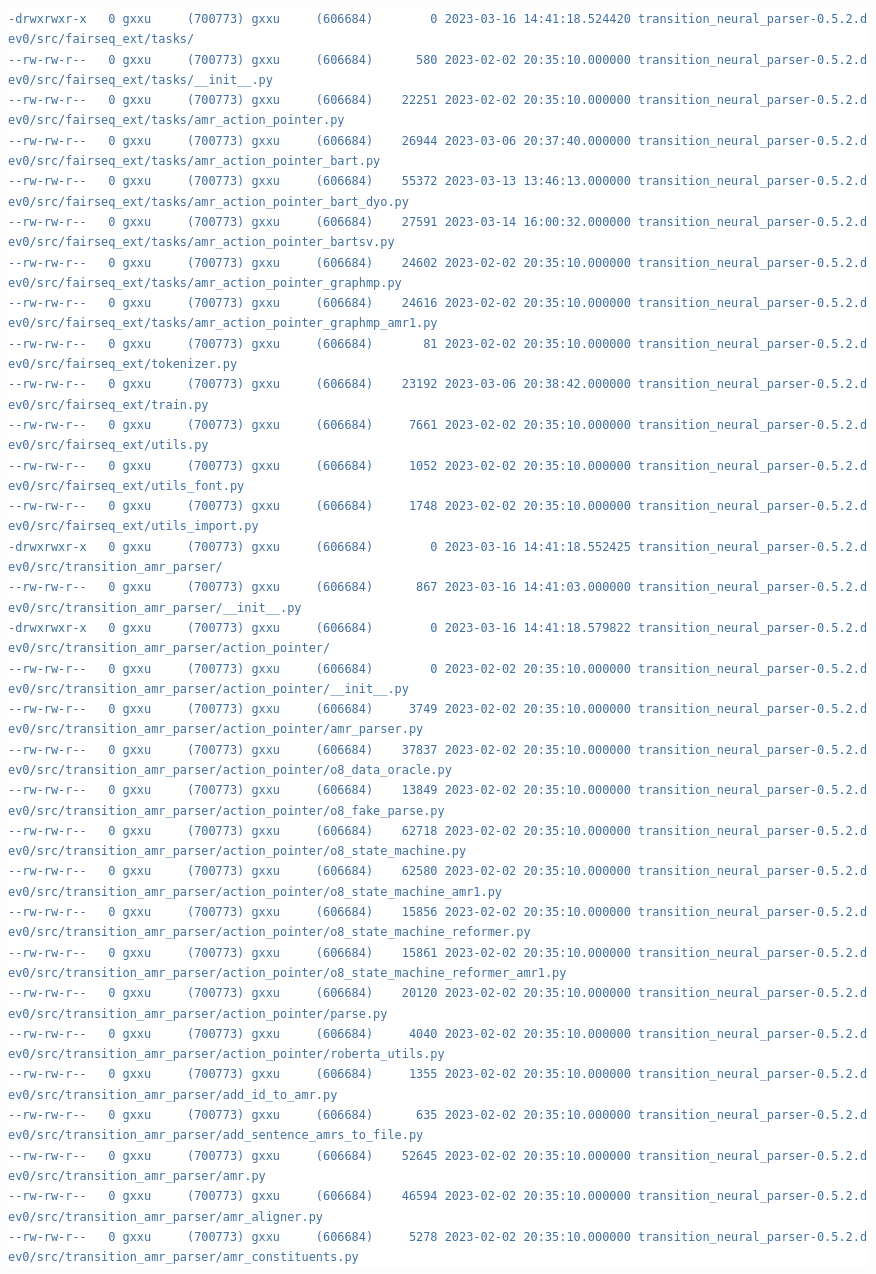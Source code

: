 ```diff
-drwxrwxr-x   0 gxxu     (700773) gxxu     (606684)        0 2023-03-16 14:41:18.524420 transition_neural_parser-0.5.2.dev0/src/fairseq_ext/tasks/
--rw-rw-r--   0 gxxu     (700773) gxxu     (606684)      580 2023-02-02 20:35:10.000000 transition_neural_parser-0.5.2.dev0/src/fairseq_ext/tasks/__init__.py
--rw-rw-r--   0 gxxu     (700773) gxxu     (606684)    22251 2023-02-02 20:35:10.000000 transition_neural_parser-0.5.2.dev0/src/fairseq_ext/tasks/amr_action_pointer.py
--rw-rw-r--   0 gxxu     (700773) gxxu     (606684)    26944 2023-03-06 20:37:40.000000 transition_neural_parser-0.5.2.dev0/src/fairseq_ext/tasks/amr_action_pointer_bart.py
--rw-rw-r--   0 gxxu     (700773) gxxu     (606684)    55372 2023-03-13 13:46:13.000000 transition_neural_parser-0.5.2.dev0/src/fairseq_ext/tasks/amr_action_pointer_bart_dyo.py
--rw-rw-r--   0 gxxu     (700773) gxxu     (606684)    27591 2023-03-14 16:00:32.000000 transition_neural_parser-0.5.2.dev0/src/fairseq_ext/tasks/amr_action_pointer_bartsv.py
--rw-rw-r--   0 gxxu     (700773) gxxu     (606684)    24602 2023-02-02 20:35:10.000000 transition_neural_parser-0.5.2.dev0/src/fairseq_ext/tasks/amr_action_pointer_graphmp.py
--rw-rw-r--   0 gxxu     (700773) gxxu     (606684)    24616 2023-02-02 20:35:10.000000 transition_neural_parser-0.5.2.dev0/src/fairseq_ext/tasks/amr_action_pointer_graphmp_amr1.py
--rw-rw-r--   0 gxxu     (700773) gxxu     (606684)       81 2023-02-02 20:35:10.000000 transition_neural_parser-0.5.2.dev0/src/fairseq_ext/tokenizer.py
--rw-rw-r--   0 gxxu     (700773) gxxu     (606684)    23192 2023-03-06 20:38:42.000000 transition_neural_parser-0.5.2.dev0/src/fairseq_ext/train.py
--rw-rw-r--   0 gxxu     (700773) gxxu     (606684)     7661 2023-02-02 20:35:10.000000 transition_neural_parser-0.5.2.dev0/src/fairseq_ext/utils.py
--rw-rw-r--   0 gxxu     (700773) gxxu     (606684)     1052 2023-02-02 20:35:10.000000 transition_neural_parser-0.5.2.dev0/src/fairseq_ext/utils_font.py
--rw-rw-r--   0 gxxu     (700773) gxxu     (606684)     1748 2023-02-02 20:35:10.000000 transition_neural_parser-0.5.2.dev0/src/fairseq_ext/utils_import.py
-drwxrwxr-x   0 gxxu     (700773) gxxu     (606684)        0 2023-03-16 14:41:18.552425 transition_neural_parser-0.5.2.dev0/src/transition_amr_parser/
--rw-rw-r--   0 gxxu     (700773) gxxu     (606684)      867 2023-03-16 14:41:03.000000 transition_neural_parser-0.5.2.dev0/src/transition_amr_parser/__init__.py
-drwxrwxr-x   0 gxxu     (700773) gxxu     (606684)        0 2023-03-16 14:41:18.579822 transition_neural_parser-0.5.2.dev0/src/transition_amr_parser/action_pointer/
--rw-rw-r--   0 gxxu     (700773) gxxu     (606684)        0 2023-02-02 20:35:10.000000 transition_neural_parser-0.5.2.dev0/src/transition_amr_parser/action_pointer/__init__.py
--rw-rw-r--   0 gxxu     (700773) gxxu     (606684)     3749 2023-02-02 20:35:10.000000 transition_neural_parser-0.5.2.dev0/src/transition_amr_parser/action_pointer/amr_parser.py
--rw-rw-r--   0 gxxu     (700773) gxxu     (606684)    37837 2023-02-02 20:35:10.000000 transition_neural_parser-0.5.2.dev0/src/transition_amr_parser/action_pointer/o8_data_oracle.py
--rw-rw-r--   0 gxxu     (700773) gxxu     (606684)    13849 2023-02-02 20:35:10.000000 transition_neural_parser-0.5.2.dev0/src/transition_amr_parser/action_pointer/o8_fake_parse.py
--rw-rw-r--   0 gxxu     (700773) gxxu     (606684)    62718 2023-02-02 20:35:10.000000 transition_neural_parser-0.5.2.dev0/src/transition_amr_parser/action_pointer/o8_state_machine.py
--rw-rw-r--   0 gxxu     (700773) gxxu     (606684)    62580 2023-02-02 20:35:10.000000 transition_neural_parser-0.5.2.dev0/src/transition_amr_parser/action_pointer/o8_state_machine_amr1.py
--rw-rw-r--   0 gxxu     (700773) gxxu     (606684)    15856 2023-02-02 20:35:10.000000 transition_neural_parser-0.5.2.dev0/src/transition_amr_parser/action_pointer/o8_state_machine_reformer.py
--rw-rw-r--   0 gxxu     (700773) gxxu     (606684)    15861 2023-02-02 20:35:10.000000 transition_neural_parser-0.5.2.dev0/src/transition_amr_parser/action_pointer/o8_state_machine_reformer_amr1.py
--rw-rw-r--   0 gxxu     (700773) gxxu     (606684)    20120 2023-02-02 20:35:10.000000 transition_neural_parser-0.5.2.dev0/src/transition_amr_parser/action_pointer/parse.py
--rw-rw-r--   0 gxxu     (700773) gxxu     (606684)     4040 2023-02-02 20:35:10.000000 transition_neural_parser-0.5.2.dev0/src/transition_amr_parser/action_pointer/roberta_utils.py
--rw-rw-r--   0 gxxu     (700773) gxxu     (606684)     1355 2023-02-02 20:35:10.000000 transition_neural_parser-0.5.2.dev0/src/transition_amr_parser/add_id_to_amr.py
--rw-rw-r--   0 gxxu     (700773) gxxu     (606684)      635 2023-02-02 20:35:10.000000 transition_neural_parser-0.5.2.dev0/src/transition_amr_parser/add_sentence_amrs_to_file.py
--rw-rw-r--   0 gxxu     (700773) gxxu     (606684)    52645 2023-02-02 20:35:10.000000 transition_neural_parser-0.5.2.dev0/src/transition_amr_parser/amr.py
--rw-rw-r--   0 gxxu     (700773) gxxu     (606684)    46594 2023-02-02 20:35:10.000000 transition_neural_parser-0.5.2.dev0/src/transition_amr_parser/amr_aligner.py
--rw-rw-r--   0 gxxu     (700773) gxxu     (606684)     5278 2023-02-02 20:35:10.000000 transition_neural_parser-0.5.2.dev0/src/transition_amr_parser/amr_constituents.py
```